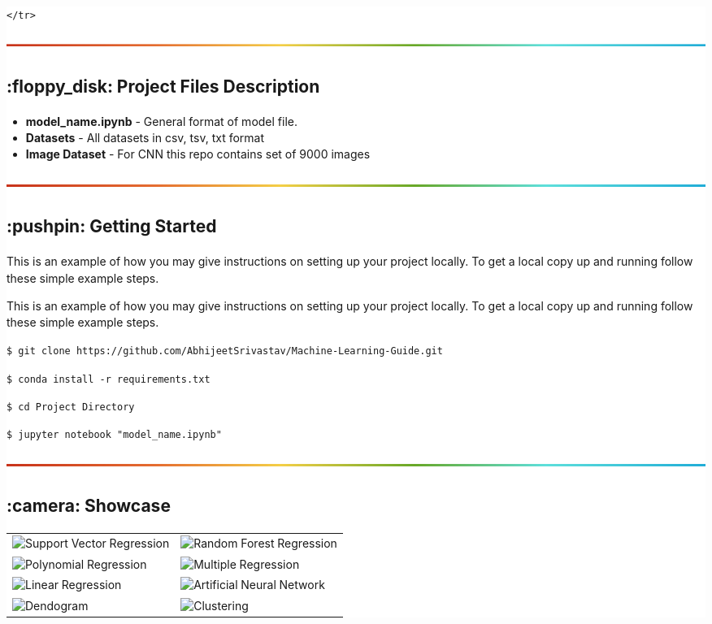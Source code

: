 
    </tr>
   </table>
</center>      

![-----------------------------------------------------](assets/rgb.png)



<h2 id="project-files-description"> :floppy_disk: Project Files Description</h2>

<ul>
  <li><b>model_name.ipynb</b> - General format of model file.</li>
  <li><b>Datasets</b> - All datasets in csv, tsv, txt format</li>
  <li><b>Image Dataset</b> - For CNN this repo contains set of 9000 images</li>
</ul>


![-----------------------------------------------------](assets/rgb.png)



<h2 id="getting-started"> :pushpin: Getting Started</h2>

This is an example of how you may give instructions on setting up your project locally.
To get a local copy up and running follow these simple example steps.

This is an example of how you may give instructions on setting up your project locally.
To get a local copy up and running follow these simple example steps.

<pre><code>$ git clone https://github.com/AbhijeetSrivastav/Machine-Learning-Guide.git</code></pre>
<pre><code>$ conda install -r requirements.txt</code></pre>
<pre><code>$ cd Project Directory</code></pre>
<pre><code>$ jupyter notebook "model_name.ipynb"</code></pre>


![-----------------------------------------------------](assets/rgb.png)



<h2 id="showcase"> :camera: Showcase</h2>

<center>
  <table>
    <tr>
      <td><img width="600" alt="Support Vector Regression" src="Assets\svr.png"></td>
      <td><img width="600" alt="Random Forest Regression" src="Assets\rfr.png"></td>
    </tr>
    <tr>
      <td><img width="600" alt="Polynomial Regression" src="Assets\pr.png"></td>
      <td><img width="600" alt="Multiple Regression" src="Assets\mr.png"></td>
    </tr>
    <tr>
      <td><img width="600" alt="Linear Regression" src="Assets\lr.png"></td>
      <td><img width="600" alt="Artificial Neural Network" src="Assets\ann.png"></td>
    </tr>
    <tr>
      <td><img width="600" alt="Dendogram" src="Assets\dg.png"></td>
      <td><img width="600" alt="Clustering" src="Assets\cl.png"></td>
    </tr>
  </table>
</center>
